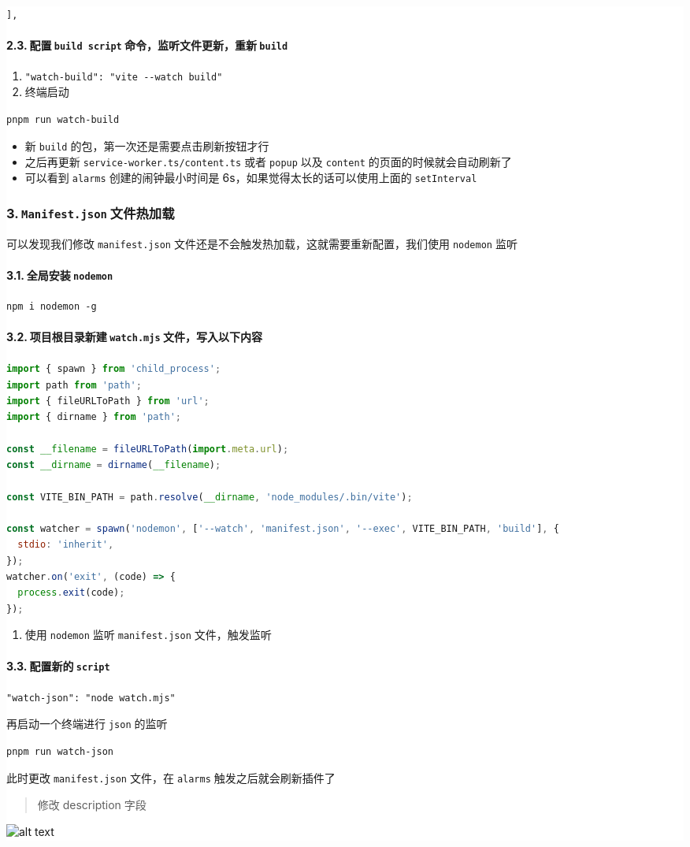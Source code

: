 ```shell
],
```
#### 2.3. 配置 `build script` 命令，监听文件更新，重新 `build`

1. `"watch-build": "vite --watch build"`
2. 终端启动
```shell
pnpm run watch-build
```

- 新 `build` 的包，第一次还是需要点击刷新按钮才行
- 之后再更新 `service-worker.ts/content.ts` 或者 `popup` 以及 `content` 的页面的时候就会自动刷新了
- 可以看到 `alarms` 创建的闹钟最小时间是 6s，如果觉得太长的话可以使用上面的 `setInterval`
### 3. `Manifest.json` 文件热加载
可以发现我们修改 `manifest.json` 文件还是不会触发热加载，这就需要重新配置，我们使用 `nodemon` 监听
#### 3.1. 全局安装 `nodemon`
```shell
npm i nodemon -g
```
#### 3.2. 项目根目录新建 `watch.mjs` 文件，写入以下内容
```javascript
import { spawn } from 'child_process';
import path from 'path';
import { fileURLToPath } from 'url';
import { dirname } from 'path';

const __filename = fileURLToPath(import.meta.url);
const __dirname = dirname(__filename);

const VITE_BIN_PATH = path.resolve(__dirname, 'node_modules/.bin/vite');

const watcher = spawn('nodemon', ['--watch', 'manifest.json', '--exec', VITE_BIN_PATH, 'build'], {
  stdio: 'inherit',
});
watcher.on('exit', (code) => {
  process.exit(code);
});
```

1. 使用 `nodemon` 监听 `manifest.json` 文件，触发监听
#### 3.3. 配置新的 `script`
```shell
"watch-json": "node watch.mjs"
```
再启动一个终端进行 `json` 的监听
```shell
pnpm run watch-json
```
此时更改 `manifest.json` 文件，在 `alarms` 触发之后就会刷新插件了
> 修改 description 字段

![alt text](/teach/image-117.png)

